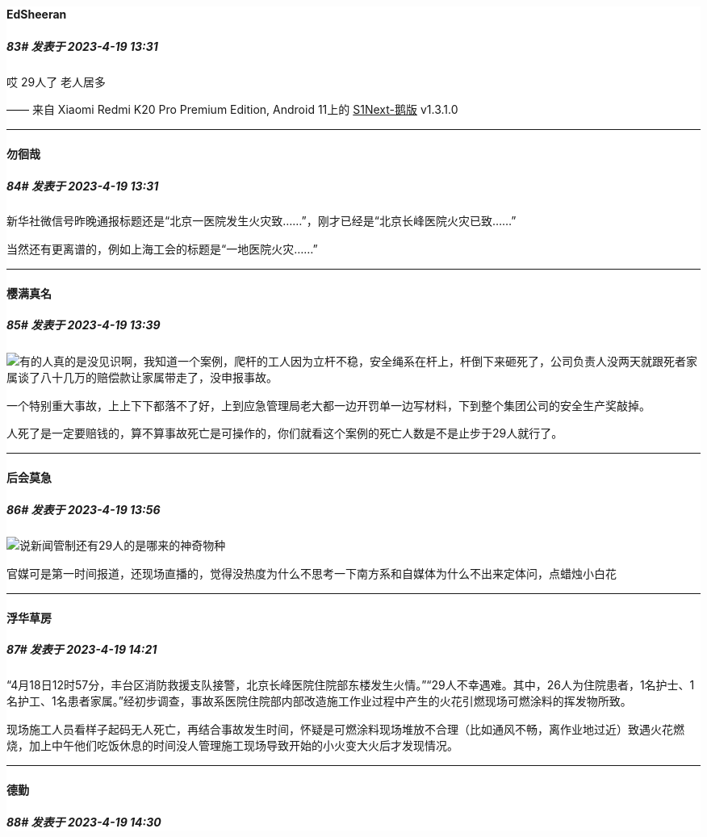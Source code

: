 ####  EdSheeran  
##### 83#       发表于 2023-4-19 13:31

哎 29人了 老人居多

—— 来自 Xiaomi Redmi K20 Pro Premium Edition, Android 11上的 [S1Next-鹅版](https://github.com/ykrank/S1-Next/releases) v1.3.1.0

*****

####  勿徊哉  
##### 84#       发表于 2023-4-19 13:31

新华社微信号昨晚通报标题还是“北京一医院发生火灾致……”，刚才已经是“北京长峰医院火灾已致……”

当然还有更离谱的，例如上海工会的标题是“一地医院火灾……”


*****

####  樱满真名  
##### 85#       发表于 2023-4-19 13:39

<img src="https://static.saraba1st.com/image/smiley/face2017/034.png" referrerpolicy="no-referrer">有的人真的是没见识啊，我知道一个案例，爬杆的工人因为立杆不稳，安全绳系在杆上，杆倒下来砸死了，公司负责人没两天就跟死者家属谈了八十几万的赔偿款让家属带走了，没申报事故。

一个特别重大事故，上上下下都落不了好，上到应急管理局老大都一边开罚单一边写材料，下到整个集团公司的安全生产奖敲掉。

人死了是一定要赔钱的，算不算事故死亡是可操作的，你们就看这个案例的死亡人数是不是止步于29人就行了。


*****

####  后会莫急  
##### 86#       发表于 2023-4-19 13:56

<img src="https://static.saraba1st.com/image/smiley/face2017/067.png" referrerpolicy="no-referrer">说新闻管制还有29人的是哪来的神奇物种

官媒可是第一时间报道，还现场直播的，觉得没热度为什么不思考一下南方系和自媒体为什么不出来定体问，点蜡烛小白花


*****

####  浮华草房  
##### 87#       发表于 2023-4-19 14:21

“4月18日12时57分，丰台区消防救援支队接警，北京长峰医院住院部东楼发生火情。”“29人不幸遇难。其中，26人为住院患者，1名护士、1名护工、1名患者家属。”经初步调查，事故系医院住院部内部改造施工作业过程中产生的火花引燃现场可燃涂料的挥发物所致。

现场施工人员看样子起码无人死亡，再结合事故发生时间，怀疑是可燃涂料现场堆放不合理（比如通风不畅，离作业地过近）致遇火花燃烧，加上中午他们吃饭休息的时间没人管理施工现场导致开始的小火变大火后才发现情况。


*****

####  德勤  
##### 88#       发表于 2023-4-19 14:30
